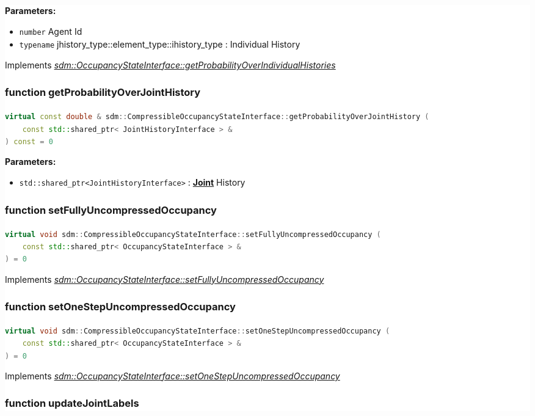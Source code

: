


**Parameters:**


* `number` Agent Id 
* `typename` jhistory\_type::element\_type::ihistory\_type : Individual History 



        
Implements [*sdm::OccupancyStateInterface::getProbabilityOverIndividualHistories*](classsdm_1_1OccupancyStateInterface.md#function-getprobabilityoverindividualhistories)


### function getProbabilityOverJointHistory 


```cpp
virtual const double & sdm::CompressibleOccupancyStateInterface::getProbabilityOverJointHistory (
    const std::shared_ptr< JointHistoryInterface > &
) const = 0
```




**Parameters:**


* `std::shared_ptr<JointHistoryInterface>` : [**Joint**](classsdm_1_1Joint.md) History 



        

### function setFullyUncompressedOccupancy 


```cpp
virtual void sdm::CompressibleOccupancyStateInterface::setFullyUncompressedOccupancy (
    const std::shared_ptr< OccupancyStateInterface > &
) = 0
```


Implements [*sdm::OccupancyStateInterface::setFullyUncompressedOccupancy*](classsdm_1_1OccupancyStateInterface.md#function-setfullyuncompressedoccupancy)


### function setOneStepUncompressedOccupancy 


```cpp
virtual void sdm::CompressibleOccupancyStateInterface::setOneStepUncompressedOccupancy (
    const std::shared_ptr< OccupancyStateInterface > &
) = 0
```


Implements [*sdm::OccupancyStateInterface::setOneStepUncompressedOccupancy*](classsdm_1_1OccupancyStateInterface.md#function-setonestepuncompressedoccupancy)


### function updateJointLabels 
